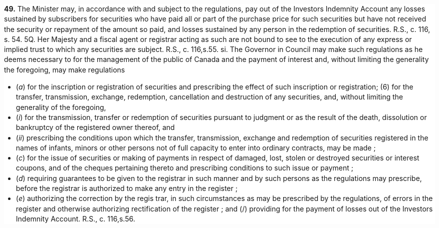 **49.** The Minister may, in accordance with
and subject to the regulations, pay out of the
Investors Indemnity Account any losses
sustained by subscribers for securities who
have paid all or part of the purchase price for
such securities but have not received the
security or repayment of the amount so paid,
and losses sustained by any person in the
redemption of securities. R.S., c. 116, s. 54.
5Q. Her Majesty and a fiscal agent or
registrar acting as such are not bound to see
to the execution of any express or implied
trust to which any securities are subject. R.S.,
c. 116,s.55.
si. The Governor in Council may make
such regulations as he deems necessary to
for the management of the public
of Canada and the payment of interest
and, without limiting the generality
the foregoing, may make regulations
  * (_a_) for the inscription or registration of
securities and prescribing the effect of such
inscription or registration;
(6) for the transfer, transmission, exchange,
redemption, cancellation and destruction of
any securities, and, without limiting the
generality of the foregoing,
  * (_i_) for the transmission, transfer or
redemption of securities pursuant to
judgment or as the result of the death,
dissolution or bankruptcy of the registered
owner thereof, and
  * (_ii_) prescribing the conditions upon which
the transfer, transmission, exchange and
redemption of securities registered in the
names of infants, minors or other persons
not of full capacity to enter into ordinary
contracts, may be made ;
  * (_c_) for the issue of securities or making of
payments in respect of damaged, lost, stolen
or destroyed securities or interest coupons,
and of the cheques pertaining thereto and
prescribing conditions to such issue or
payment ;
  * (_d_) requiring guarantees to be given to the
registrar in such manner and by such
persons as the regulations may prescribe,
before the registrar is authorized to make
any entry in the register ;
  * (_e_) authorizing the correction by the regis
trar, in such circumstances as may be
prescribed by the regulations, of errors in
the register and otherwise authorizing
rectification of the register ; and
(/) providing for the payment of losses out
of the Investors Indemnity Account. R.S.,
c. 116,s.56.
